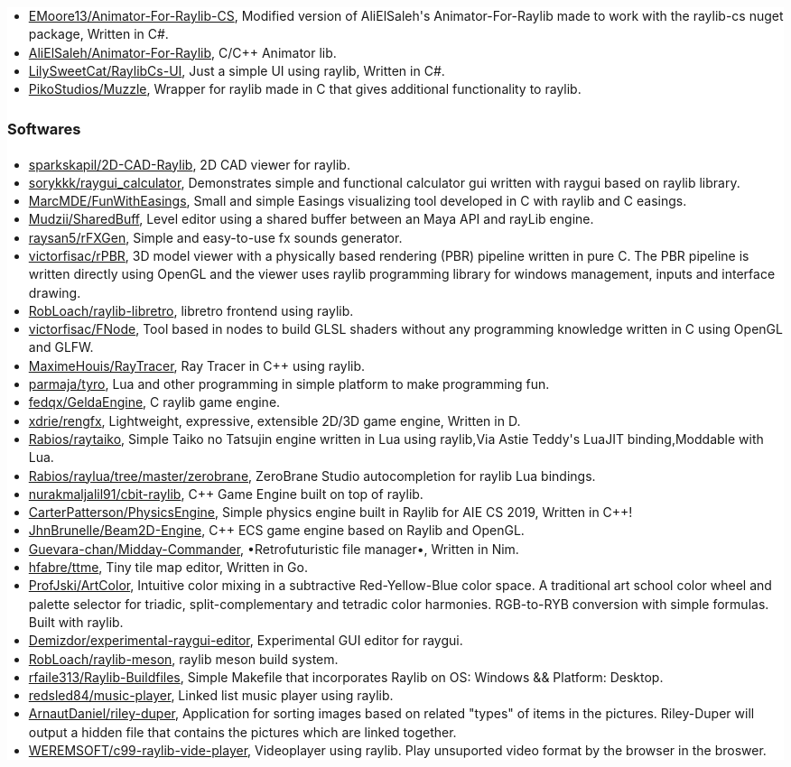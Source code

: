 - [EMoore13/Animator-For-Raylib-CS](https://github.com/EMoore13/Animator-For-Raylib-CS), Modified version of AliElSaleh's Animator-For-Raylib made to work with the raylib-cs nuget package, Written in C#.
- [AliElSaleh/Animator-For-Raylib](https://github.com/AliElSaleh/Animator-For-Raylib), C/C++ Animator lib.
- [LilySweetCat/RaylibCs-UI](https://github.com/LilySweetCat/RaylibCs-UI), Just a simple UI using raylib, Written in C#.
- [PikoStudios/Muzzle](https://github.com/PikoStudios/Muzzle), Wrapper for raylib made in C that gives additional functionality to raylib.

### Softwares

- [sparkskapil/2D-CAD-Raylib](https://github.com/sparkskapil/2D-CAD-Raylib), 2D CAD viewer for raylib.
- [sorykkk/raygui_calculator](https://github.com/sorykkk/raygui_calculator), Demonstrates simple and functional calculator gui written with raygui based on raylib library.
- [MarcMDE/FunWithEasings](https://github.com/MarcMDE/FunWithEasings), Small and simple Easings visualizing tool developed in C with raylib and C easings.
- [Mudzii/SharedBuff](https://github.com/Mudzii/SharedBuff), Level editor using a shared buffer between an Maya API and rayLib engine.
- [raysan5/rFXGen](https://github.com/raysan5/rfxgen), Simple and easy-to-use fx sounds generator.
- [victorfisac/rPBR](https://github.com/victorfisac/rPBR), 3D model viewer with a physically based rendering (PBR) pipeline written in pure C. The PBR pipeline is written directly using OpenGL and the viewer uses raylib programming library for windows management, inputs and interface drawing.
- [RobLoach/raylib-libretro](https://github.com/RobLoach/raylib-libretro), libretro frontend using raylib.
- [victorfisac/FNode](https://github.com/victorfisac/FNode), Tool based in nodes to build GLSL shaders without any programming knowledge written in C using OpenGL and GLFW.
- [MaximeHouis/RayTracer](https://github.com/MaximeHouis/RayTracer), Ray Tracer in C++ using raylib.
- [parmaja/tyro](https://github.com/parmaja/tyro), Lua and other programming in simple platform to make programming fun.
- [fedqx/GeldaEngine](https://github.com/fedqx/GeldaEngine), C raylib game engine.
- [xdrie/rengfx](https://github.com/xdrie/rengfx), Lightweight, expressive, extensible 2D/3D game engine, Written in D.
- [Rabios/raytaiko](https://github.com/Rabios/raytaiko), Simple Taiko no Tatsujin engine written in Lua using raylib,Via Astie Teddy's LuaJIT binding,Moddable with Lua.
- [Rabios/raylua/tree/master/zerobrane](https://github.com/Rabios/raylua/tree/master/zerobrane), ZeroBrane Studio autocompletion for raylib Lua bindings.
- [nurakmaljalil91/cbit-raylib](https://github.com/nurakmaljalil91/cbit-raylib), C++ Game Engine built on top of raylib.
- [CarterPatterson/PhysicsEngine](https://github.com/CarterPatterson/PhysicsEngine), Simple physics engine built in Raylib for AIE CS 2019, Written in C++!
- [JhnBrunelle/Beam2D-Engine](https://github.com/JhnBrunelle/Beam2D-Engine), C++ ECS game engine based on Raylib and OpenGL.
- [Guevara-chan/Midday-Commander](https://github.com/Guevara-chan/Midday-Commander), •Retrofuturistic file manager•, Written in Nim.
- [hfabre/ttme](https://github.com/hfabre/ttme), Tiny tile map editor, Written in Go.
- [ProfJski/ArtColor](https://github.com/ProfJski/ArtColors), Intuitive color mixing in a subtractive Red-Yellow-Blue color space. A traditional art school color wheel and palette selector for triadic, split-complementary and tetradic color harmonies. RGB-to-RYB conversion with simple formulas. Built with raylib.
- [Demizdor/experimental-raygui-editor](https://github.com/Demizdor/experimental-raygui-editor), Experimental GUI editor for raygui.
- [RobLoach/raylib-meson](https://github.com/RobLoach/raylib-meson), raylib meson build system.
- [rfaile313/Raylib-Buildfiles](https://github.com/rfaile313/Raylib-Buildfiles), Simple Makefile that incorporates Raylib on OS: Windows && Platform: Desktop.
- [redsled84/music-player](https://github.com/redsled84/music-player), Linked list music player using raylib.
- [ArnautDaniel/riley-duper](https://github.com/ArnautDaniel/riley-duper), Application for sorting images based on related "types" of items in the pictures. Riley-Duper will output a hidden file that contains the pictures which are linked together.
- [WEREMSOFT/c99-raylib-vide-player](https://github.com/WEREMSOFT/c99-raylib-vide-player), Videoplayer using raylib. Play unsuported video format by the browser in the broswer.